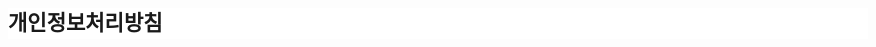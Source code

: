 
<!DOCTYPE html PUBLIC "-//W3C//DTD XHTML 1.0 Transitional//EN" "http://www.w3.org/TR/xhtml1/DTD/xhtml1-transitional.dtd">
<html xmlns="http://www.w3.org/1999/xhtml" xml:lang="ko" lang="ko">
<head>
<meta http-equiv="Content-Type" content="text/html; charset=UTF-8">


## 개인정보처리방침
</head>
<body>